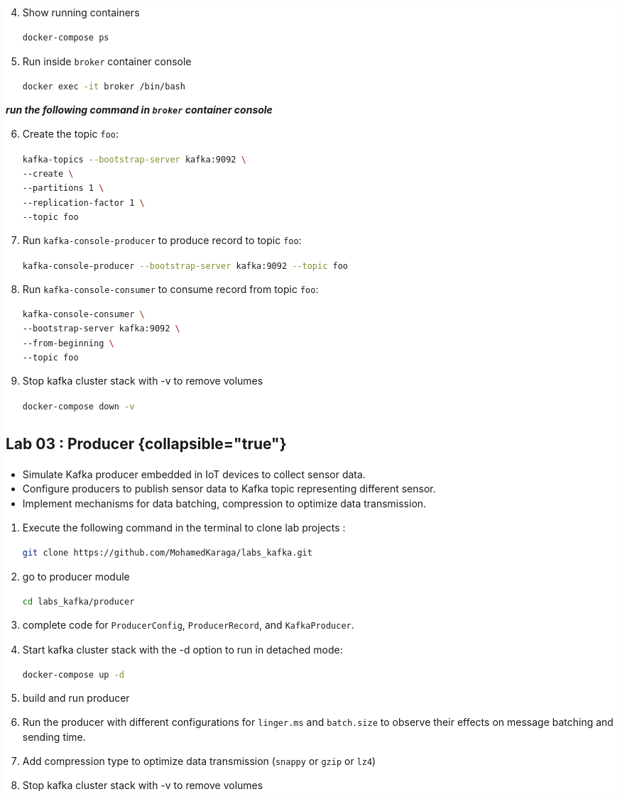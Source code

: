4. Show running containers

   ```bash
   docker-compose ps
   ```
   
5. Run inside `broker` container console
   ```bash
   docker exec -it broker /bin/bash
   ```
   
**_run the following command in `broker` container console_**

6. Create the topic `foo`:
   ```bash
   kafka-topics --bootstrap-server kafka:9092 \
   --create \
   --partitions 1 \
   --replication-factor 1 \
   --topic foo
   ```   
   
7. Run `kafka-console-producer` to produce record to topic `foo`:
   ```bash
   kafka-console-producer --bootstrap-server kafka:9092 --topic foo
   ``` 
     
8. Run `kafka-console-consumer` to consume record from topic `foo`:
   ```bash
   kafka-console-consumer \
   --bootstrap-server kafka:9092 \
   --from-beginning \
   --topic foo
   ```
9. Stop kafka cluster stack with -v to remove volumes

   ```bash
   docker-compose down -v
   ```

## Lab 03 : Producer {collapsible="true"}

* Simulate Kafka producer embedded in IoT devices to collect sensor data.
* Configure producers to publish sensor data to Kafka topic representing different sensor.
* Implement mechanisms for data batching, compression to optimize data transmission.

1. Execute the following command in the terminal to clone lab projects :

   ```bash
   git clone https://github.com/MohamedKaraga/labs_kafka.git
   ```

2. go to producer module
   ```bash
   cd labs_kafka/producer
   ```
3. complete code for `ProducerConfig`, `ProducerRecord`, and `KafkaProducer`.
4. Start kafka cluster stack with the -d option to run in detached mode:
   ```bash
   docker-compose up -d
   ```
5. build and run producer
6. Run the producer with different configurations for `linger.ms` and `batch.size` to observe their effects on message batching and sending time.
7. Add compression type to optimize data transmission (`snappy` or `gzip` or `lz4`)
8. Stop kafka cluster stack with -v to remove volumes
